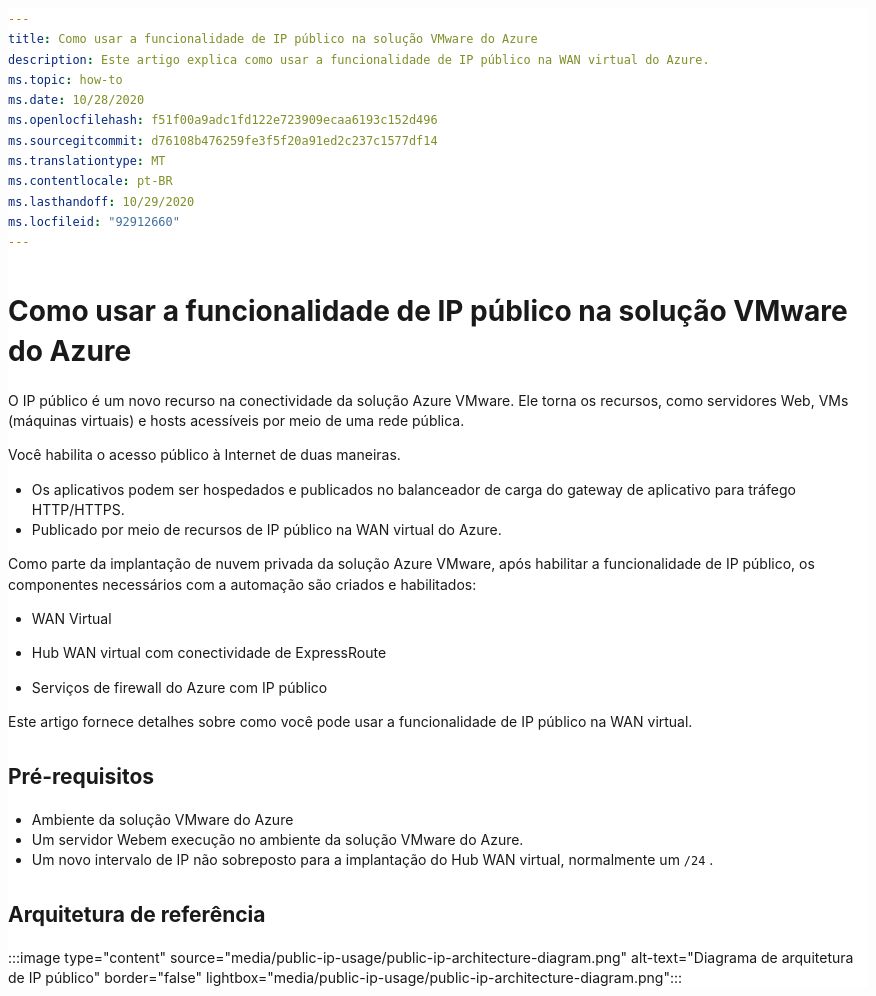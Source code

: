 ```yaml
---
title: Como usar a funcionalidade de IP público na solução VMware do Azure
description: Este artigo explica como usar a funcionalidade de IP público na WAN virtual do Azure.
ms.topic: how-to
ms.date: 10/28/2020
ms.openlocfilehash: f51f00a9adc1fd122e723909ecaa6193c152d496
ms.sourcegitcommit: d76108b476259fe3f5f20a91ed2c237c1577df14
ms.translationtype: MT
ms.contentlocale: pt-BR
ms.lasthandoff: 10/29/2020
ms.locfileid: "92912660"
---
```

# <a name="how-to-use-the-public-ip-functionality-in-azure-vmware-solution"></a>Como usar a funcionalidade de IP público na solução VMware do Azure

O IP público é um novo recurso na conectividade da solução Azure VMware. Ele torna os recursos, como servidores Web, VMs (máquinas virtuais) e hosts acessíveis por meio de uma rede pública. 

Você habilita o acesso público à Internet de duas maneiras. 

- Os aplicativos podem ser hospedados e publicados no balanceador de carga do gateway de aplicativo para tráfego HTTP/HTTPS.
- Publicado por meio de recursos de IP público na WAN virtual do Azure.

Como parte da implantação de nuvem privada da solução Azure VMware, após habilitar a funcionalidade de IP público, os componentes necessários com a automação são criados e habilitados:

-  WAN Virtual

-  Hub WAN virtual com conectividade de ExpressRoute

-  Serviços de firewall do Azure com IP público

Este artigo fornece detalhes sobre como você pode usar a funcionalidade de IP público na WAN virtual.

## <a name="prerequisites"></a>Pré-requisitos

- Ambiente da solução VMware do Azure
- Um servidor Webem execução no ambiente da solução VMware do Azure.
- Um novo intervalo de IP não sobreposto para a implantação do Hub WAN virtual, normalmente um `/24` .

## <a name="reference-architecture"></a>Arquitetura de referência

:::image type="content" source="media/public-ip-usage/public-ip-architecture-diagram.png" alt-text="Diagrama de arquitetura de IP público" border="false" lightbox="media/public-ip-usage/public-ip-architecture-diagram.png":::
